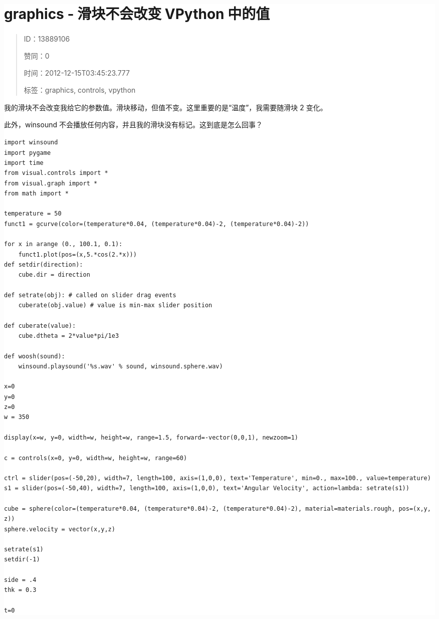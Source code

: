 # graphics - 滑块不会改变 VPython 中的值

> ID：13889106
> 
> 赞同：0
> 
> 时间：2012-12-15T03:45:23.777
> 
> 标签：graphics, controls, vpython

我的滑块不会改变我给它的参数值。滑块移动，但值不变。这里重要的是“温度”，我需要随滑块 2 变化。

此外，winsound 不会播放任何内容，并且我的滑块没有标记。这到底是怎么回事？

```
import winsound
import pygame
import time
from visual.controls import *
from visual.graph import *
from math import *

temperature = 50
funct1 = gcurve(color=(temperature*0.04, (temperature*0.04)-2, (temperature*0.04)-2))

for x in arange (0., 100.1, 0.1):
    funct1.plot(pos=(x,5.*cos(2.*x)))
def setdir(direction): 
    cube.dir = direction

def setrate(obj): # called on slider drag events
    cuberate(obj.value) # value is min-max slider position

def cuberate(value):
    cube.dtheta = 2*value*pi/1e3

def woosh(sound):
    winsound.playsound('%s.wav' % sound, winsound.sphere.wav)

x=0
y=0
z=0
w = 350

display(x=w, y=0, width=w, height=w, range=1.5, forward=-vector(0,0,1), newzoom=1)

c = controls(x=0, y=0, width=w, height=w, range=60)

ctrl = slider(pos=(-50,20), width=7, length=100, axis=(1,0,0), text='Temperature', min=0., max=100., value=temperature)
s1 = slider(pos=(-50,40), width=7, length=100, axis=(1,0,0), text='Angular Velocity', action=lambda: setrate(s1))

cube = sphere(color=(temperature*0.04, (temperature*0.04)-2, (temperature*0.04)-2), material=materials.rough, pos=(x,y,z))
sphere.velocity = vector(x,y,z)

setrate(s1) 
setdir(-1) 

side = .4
thk = 0.3

t=0
```